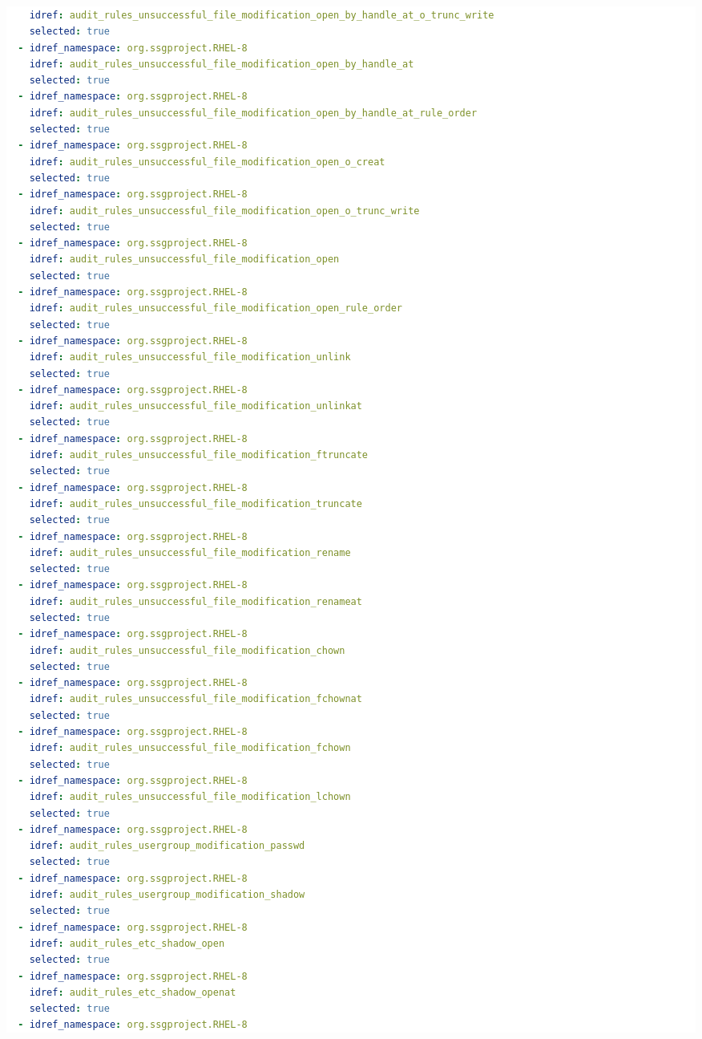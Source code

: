 ```yaml
    idref: audit_rules_unsuccessful_file_modification_open_by_handle_at_o_trunc_write
    selected: true
  - idref_namespace: org.ssgproject.RHEL-8
    idref: audit_rules_unsuccessful_file_modification_open_by_handle_at
    selected: true
  - idref_namespace: org.ssgproject.RHEL-8
    idref: audit_rules_unsuccessful_file_modification_open_by_handle_at_rule_order
    selected: true
  - idref_namespace: org.ssgproject.RHEL-8
    idref: audit_rules_unsuccessful_file_modification_open_o_creat
    selected: true
  - idref_namespace: org.ssgproject.RHEL-8
    idref: audit_rules_unsuccessful_file_modification_open_o_trunc_write
    selected: true
  - idref_namespace: org.ssgproject.RHEL-8
    idref: audit_rules_unsuccessful_file_modification_open
    selected: true
  - idref_namespace: org.ssgproject.RHEL-8
    idref: audit_rules_unsuccessful_file_modification_open_rule_order
    selected: true
  - idref_namespace: org.ssgproject.RHEL-8
    idref: audit_rules_unsuccessful_file_modification_unlink
    selected: true
  - idref_namespace: org.ssgproject.RHEL-8
    idref: audit_rules_unsuccessful_file_modification_unlinkat
    selected: true
  - idref_namespace: org.ssgproject.RHEL-8
    idref: audit_rules_unsuccessful_file_modification_ftruncate
    selected: true
  - idref_namespace: org.ssgproject.RHEL-8
    idref: audit_rules_unsuccessful_file_modification_truncate
    selected: true
  - idref_namespace: org.ssgproject.RHEL-8
    idref: audit_rules_unsuccessful_file_modification_rename
    selected: true
  - idref_namespace: org.ssgproject.RHEL-8
    idref: audit_rules_unsuccessful_file_modification_renameat
    selected: true
  - idref_namespace: org.ssgproject.RHEL-8
    idref: audit_rules_unsuccessful_file_modification_chown
    selected: true
  - idref_namespace: org.ssgproject.RHEL-8
    idref: audit_rules_unsuccessful_file_modification_fchownat
    selected: true
  - idref_namespace: org.ssgproject.RHEL-8
    idref: audit_rules_unsuccessful_file_modification_fchown
    selected: true
  - idref_namespace: org.ssgproject.RHEL-8
    idref: audit_rules_unsuccessful_file_modification_lchown
    selected: true
  - idref_namespace: org.ssgproject.RHEL-8
    idref: audit_rules_usergroup_modification_passwd
    selected: true
  - idref_namespace: org.ssgproject.RHEL-8
    idref: audit_rules_usergroup_modification_shadow
    selected: true
  - idref_namespace: org.ssgproject.RHEL-8
    idref: audit_rules_etc_shadow_open
    selected: true
  - idref_namespace: org.ssgproject.RHEL-8
    idref: audit_rules_etc_shadow_openat
    selected: true
  - idref_namespace: org.ssgproject.RHEL-8
```